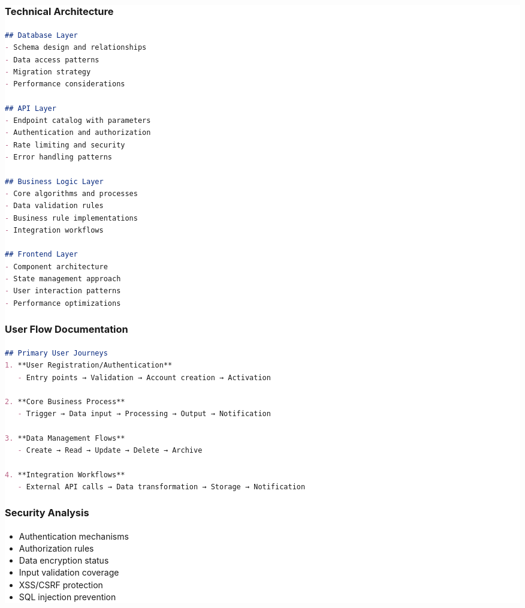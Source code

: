 ### **Technical Architecture**
```markdown
## Database Layer
- Schema design and relationships
- Data access patterns
- Migration strategy
- Performance considerations

## API Layer
- Endpoint catalog with parameters
- Authentication and authorization
- Rate limiting and security
- Error handling patterns

## Business Logic Layer
- Core algorithms and processes
- Data validation rules
- Business rule implementations
- Integration workflows

## Frontend Layer
- Component architecture
- State management approach
- User interaction patterns
- Performance optimizations
```

### **User Flow Documentation**
```markdown
## Primary User Journeys
1. **User Registration/Authentication**
   - Entry points → Validation → Account creation → Activation
   
2. **Core Business Process**
   - Trigger → Data input → Processing → Output → Notification

3. **Data Management Flows**
   - Create → Read → Update → Delete → Archive

4. **Integration Workflows**
   - External API calls → Data transformation → Storage → Notification
```

### **Security Analysis**
- Authentication mechanisms
- Authorization rules
- Data encryption status
- Input validation coverage
- XSS/CSRF protection
- SQL injection prevention
